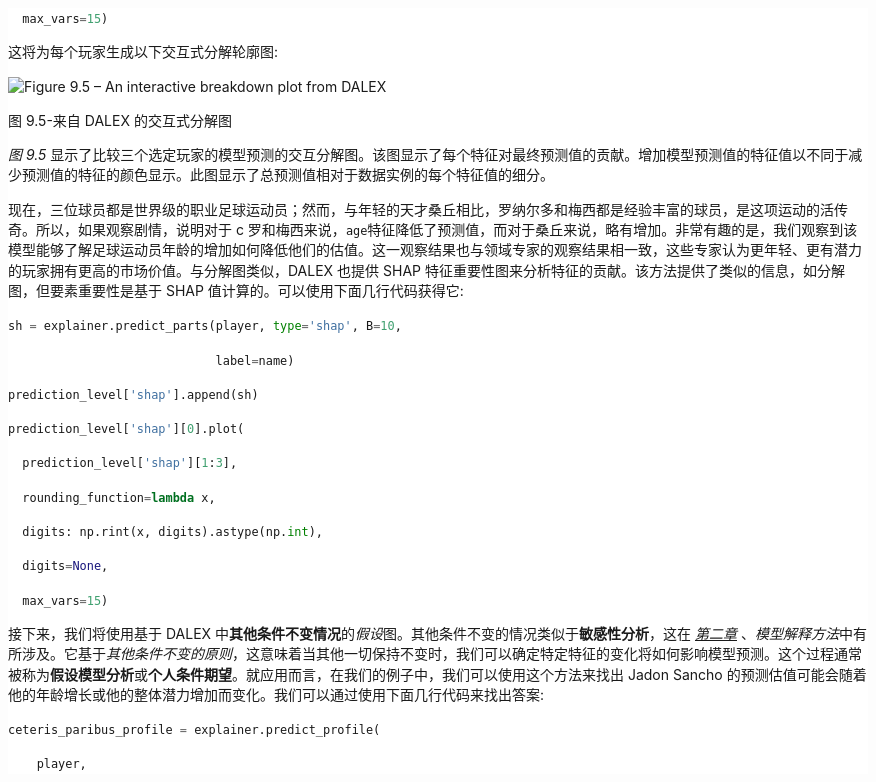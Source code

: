 ```py
  max_vars=15)
```

这将为每个玩家生成以下交互式分解轮廓图:

![Figure 9.5 – An interactive breakdown plot from DALEX
](img/B18216_09_005.jpg)

图 9.5-来自 DALEX 的交互式分解图

*图 9.5* 显示了比较三个选定玩家的模型预测的交互分解图。该图显示了每个特征对最终预测值的贡献。增加模型预测值的特征值以不同于减少预测值的特征的颜色显示。此图显示了总预测值相对于数据实例的每个特征值的细分。

现在，三位球员都是世界级的职业足球运动员；然而，与年轻的天才桑丘相比，罗纳尔多和梅西都是经验丰富的球员，是这项运动的活传奇。所以，如果观察剧情，说明对于 c 罗和梅西来说，`age`特征降低了预测值，而对于桑丘来说，略有增加。非常有趣的是，我们观察到该模型能够了解足球运动员年龄的增加如何降低他们的估值。这一观察结果也与领域专家的观察结果相一致，这些专家认为更年轻、更有潜力的玩家拥有更高的市场价值。与分解图类似，DALEX 也提供 SHAP 特征重要性图来分析特征的贡献。该方法提供了类似的信息，如分解图，但要素重要性是基于 SHAP 值计算的。可以使用下面几行代码获得它:

```py
sh = explainer.predict_parts(player, type='shap', B=10, 
```

```py
                             label=name)
```

```py
prediction_level['shap'].append(sh)
```

```py
prediction_level['shap'][0].plot(
```

```py
  prediction_level['shap'][1:3],
```

```py
  rounding_function=lambda x, 
```

```py
  digits: np.rint(x, digits).astype(np.int),
```

```py
  digits=None, 
```

```py
  max_vars=15)
```

接下来，我们将使用基于 DALEX 中**其他条件不变情况**的*假设*图。其他条件不变的情况类似于**敏感性分析**，这在 [*第二章*](B18216_02_ePub.xhtml#_idTextAnchor033) 、*模型解释方法*中有所涉及。它基于*其他条件不变的原则*，这意味着当其他一切保持不变时，我们可以确定特定特征的变化将如何影响模型预测。这个过程通常被称为**假设模型分析**或**个人条件期望**。就应用而言，在我们的例子中，我们可以使用这个方法来找出 Jadon Sancho 的预测估值可能会随着他的年龄增长或他的整体潜力增加而变化。我们可以通过使用下面几行代码来找出答案:

```py
ceteris_paribus_profile = explainer.predict_profile(
```

```py
    player, 
```
